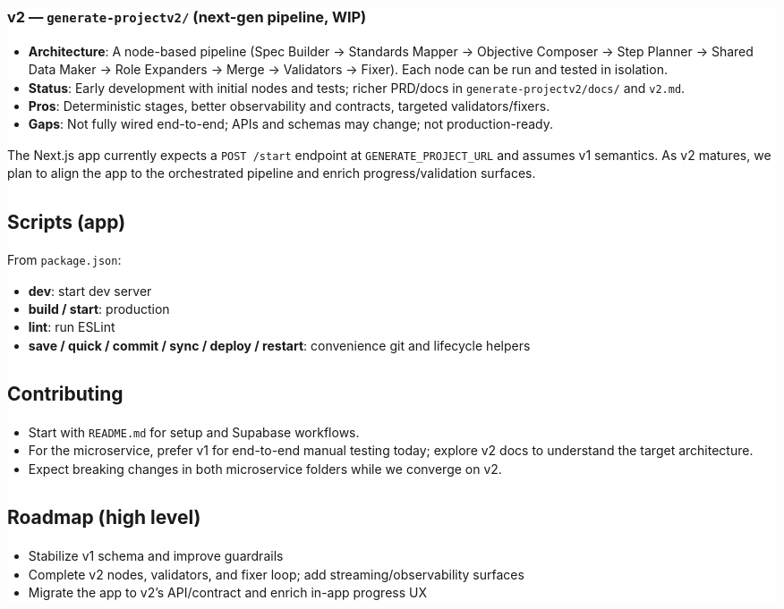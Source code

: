 ### v2 — `generate-projectv2/` (next-gen pipeline, WIP)
- **Architecture**: A node-based pipeline (Spec Builder → Standards Mapper → Objective Composer → Step Planner → Shared Data Maker → Role Expanders → Merge → Validators → Fixer). Each node can be run and tested in isolation.
- **Status**: Early development with initial nodes and tests; richer PRD/docs in `generate-projectv2/docs/` and `v2.md`.
- **Pros**: Deterministic stages, better observability and contracts, targeted validators/fixers.
- **Gaps**: Not fully wired end-to-end; APIs and schemas may change; not production-ready.

The Next.js app currently expects a `POST /start` endpoint at `GENERATE_PROJECT_URL` and assumes v1 semantics. As v2 matures, we plan to align the app to the orchestrated pipeline and enrich progress/validation surfaces.

## Scripts (app)
From `package.json`:
- **dev**: start dev server
- **build / start**: production
- **lint**: run ESLint
- **save / quick / commit / sync / deploy / restart**: convenience git and lifecycle helpers

## Contributing
- Start with `README.md` for setup and Supabase workflows.
- For the microservice, prefer v1 for end-to-end manual testing today; explore v2 docs to understand the target architecture.
- Expect breaking changes in both microservice folders while we converge on v2.

## Roadmap (high level)
- Stabilize v1 schema and improve guardrails
- Complete v2 nodes, validators, and fixer loop; add streaming/observability surfaces
- Migrate the app to v2’s API/contract and enrich in-app progress UX


